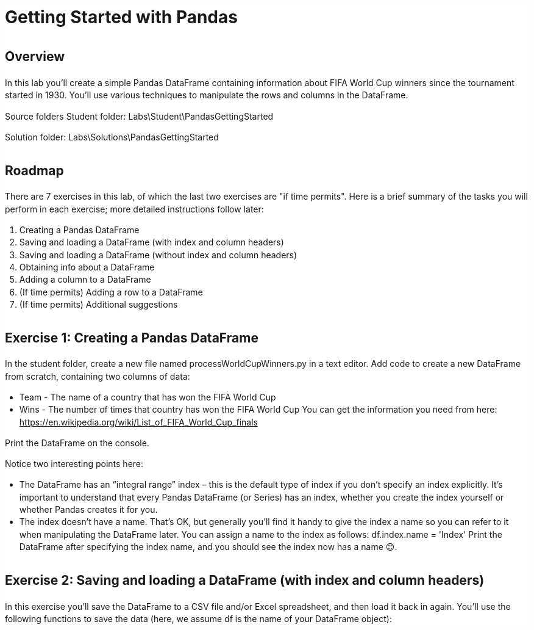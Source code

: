 # Getting Started with Pandas
 
## Overview
In this lab you’ll create a simple Pandas DataFrame containing information about FIFA World Cup winners since the tournament started in 1930. You’ll use various techniques to manipulate the rows and columns in the DataFrame.

Source folders
Student folder​: Labs\Student\PandasGettingStarted

Solution folder: Labs\Solutions\PandasGettingStarted

 
## Roadmap
There are 7 exercises in this lab, of which the last two exercises are "if time permits". Here is a brief summary of the tasks you will perform in each exercise; more detailed instructions follow later:
1. Creating a Pandas DataFrame
2. Saving and loading a DataFrame (with index and column headers)
3. Saving and loading a DataFrame (without index and column headers)
4. Obtaining info about a DataFrame
5. Adding a column to a DataFrame
6. (If time permits) Adding a row to a DataFrame
7. (If time permits) Additional suggestions

## Exercise 1:  Creating a Pandas DataFrame
In the student folder, create a new file named processWorldCupWinners.py in a text editor. Add code to create a new DataFrame from scratch, containing two columns of data:
- Team - The name of a country that has won the FIFA World Cup
- Wins - The number of times that country has won the FIFA World Cup
You can get the information you need from here:
https://en.wikipedia.org/wiki/List_of_FIFA_World_Cup_finals

Print the DataFrame on the console. 

Notice two interesting points here:
- The DataFrame has an “integral range” index – this is the default type of index if you don’t specify an index explicitly. It’s important to understand that every Pandas DataFrame (or Series) has an index, whether you create the index yourself or whether Pandas creates it for you.
- The index doesn’t have a name. That’s OK, but generally you’ll find it handy to give the index a name so you can refer to it when manipulating the DataFrame later. You can assign a name to the index as follows:
 df.index.name = 'Index'
Print the DataFrame after specifying the index name, and you should see the index now has a name 😊.


## Exercise 2:  Saving and loading a DataFrame (with index and column headers)
In this exercise you’ll save the DataFrame to a CSV file and/or Excel spreadsheet, and then load it back in again. You’ll use the following functions to save the data (here, we assume df is the name of your DataFrame object):

